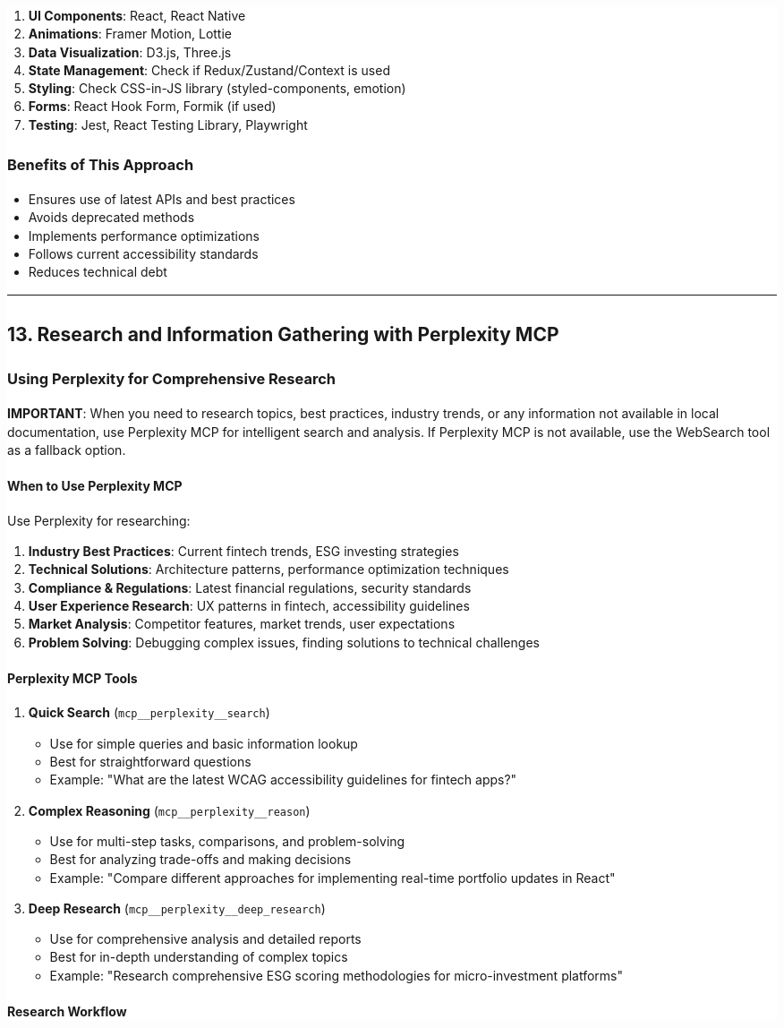 1. **UI Components**: React, React Native
2. **Animations**: Framer Motion, Lottie
3. **Data Visualization**: D3.js, Three.js
4. **State Management**: Check if Redux/Zustand/Context is used
5. **Styling**: Check CSS-in-JS library (styled-components, emotion)
6. **Forms**: React Hook Form, Formik (if used)
7. **Testing**: Jest, React Testing Library, Playwright

### Benefits of This Approach
- Ensures use of latest APIs and best practices
- Avoids deprecated methods
- Implements performance optimizations
- Follows current accessibility standards
- Reduces technical debt

---
## 13. Research and Information Gathering with Perplexity MCP

### Using Perplexity for Comprehensive Research

**IMPORTANT**: When you need to research topics, best practices, industry trends, or any information not available in local documentation, use Perplexity MCP for intelligent search and analysis. If Perplexity MCP is not available, use the WebSearch tool as a fallback option.

#### When to Use Perplexity MCP

Use Perplexity for researching:
1. **Industry Best Practices**: Current fintech trends, ESG investing strategies
2. **Technical Solutions**: Architecture patterns, performance optimization techniques
3. **Compliance & Regulations**: Latest financial regulations, security standards
4. **User Experience Research**: UX patterns in fintech, accessibility guidelines
5. **Market Analysis**: Competitor features, market trends, user expectations
6. **Problem Solving**: Debugging complex issues, finding solutions to technical challenges

#### Perplexity MCP Tools

1. **Quick Search** (`mcp__perplexity__search`)
   - Use for simple queries and basic information lookup
   - Best for straightforward questions
   - Example: "What are the latest WCAG accessibility guidelines for fintech apps?"

2. **Complex Reasoning** (`mcp__perplexity__reason`)
   - Use for multi-step tasks, comparisons, and problem-solving
   - Best for analyzing trade-offs and making decisions
   - Example: "Compare different approaches for implementing real-time portfolio updates in React"

3. **Deep Research** (`mcp__perplexity__deep_research`)
   - Use for comprehensive analysis and detailed reports
   - Best for in-depth understanding of complex topics
   - Example: "Research comprehensive ESG scoring methodologies for micro-investment platforms"

#### Research Workflow
